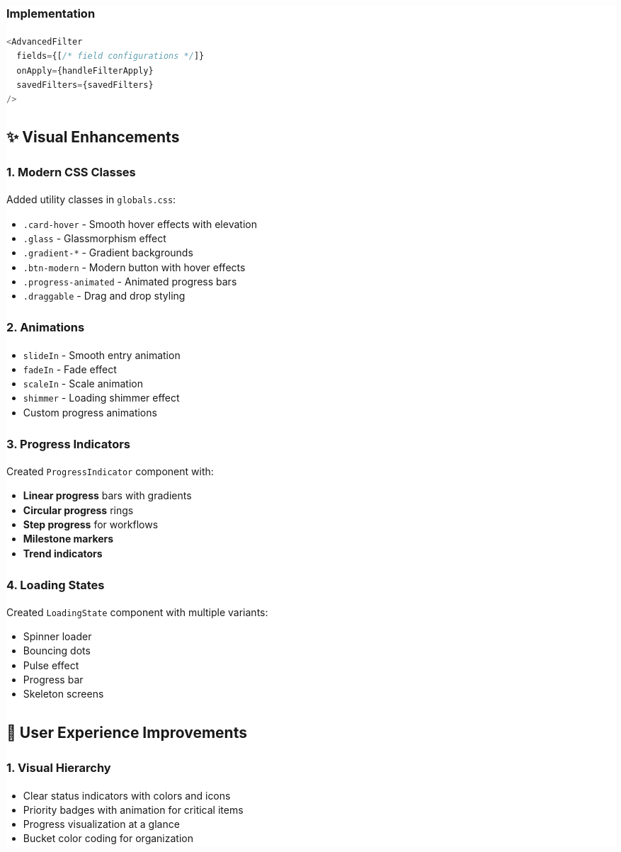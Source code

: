 ### Implementation
```typescript
<AdvancedFilter
  fields={[/* field configurations */]}
  onApply={handleFilterApply}
  savedFilters={savedFilters}
/>
```

## ✨ Visual Enhancements

### 1. Modern CSS Classes
Added utility classes in `globals.css`:
- `.card-hover` - Smooth hover effects with elevation
- `.glass` - Glassmorphism effect
- `.gradient-*` - Gradient backgrounds
- `.btn-modern` - Modern button with hover effects
- `.progress-animated` - Animated progress bars
- `.draggable` - Drag and drop styling

### 2. Animations
- `slideIn` - Smooth entry animation
- `fadeIn` - Fade effect
- `scaleIn` - Scale animation
- `shimmer` - Loading shimmer effect
- Custom progress animations

### 3. Progress Indicators
Created `ProgressIndicator` component with:
- **Linear progress** bars with gradients
- **Circular progress** rings
- **Step progress** for workflows
- **Milestone markers**
- **Trend indicators**

### 4. Loading States
Created `LoadingState` component with multiple variants:
- Spinner loader
- Bouncing dots
- Pulse effect
- Progress bar
- Skeleton screens

## 🎯 User Experience Improvements

### 1. Visual Hierarchy
- Clear status indicators with colors and icons
- Priority badges with animation for critical items
- Progress visualization at a glance
- Bucket color coding for organization
